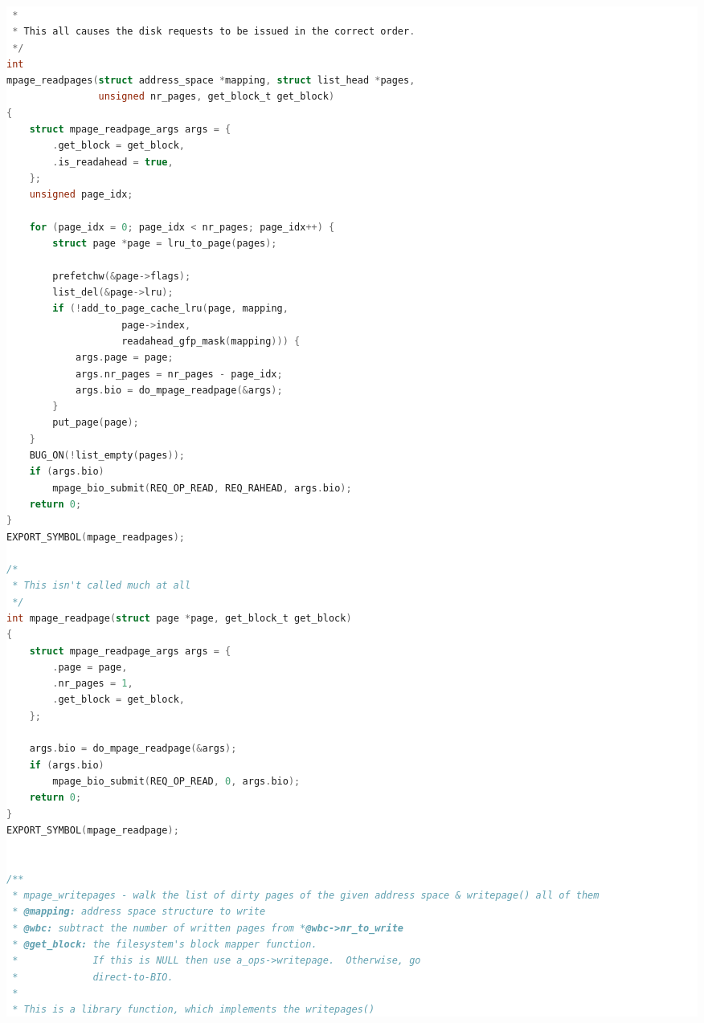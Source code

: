 ```c
 *
 * This all causes the disk requests to be issued in the correct order.
 */
int
mpage_readpages(struct address_space *mapping, struct list_head *pages,
				unsigned nr_pages, get_block_t get_block)
{
	struct mpage_readpage_args args = {
		.get_block = get_block,
		.is_readahead = true,
	};
	unsigned page_idx;

	for (page_idx = 0; page_idx < nr_pages; page_idx++) {
		struct page *page = lru_to_page(pages);

		prefetchw(&page->flags);
		list_del(&page->lru);
		if (!add_to_page_cache_lru(page, mapping,
					page->index,
					readahead_gfp_mask(mapping))) {
			args.page = page;
			args.nr_pages = nr_pages - page_idx;
			args.bio = do_mpage_readpage(&args);
		}
		put_page(page);
	}
	BUG_ON(!list_empty(pages));
	if (args.bio)
		mpage_bio_submit(REQ_OP_READ, REQ_RAHEAD, args.bio);
	return 0;
}
EXPORT_SYMBOL(mpage_readpages);

/*
 * This isn't called much at all
 */
int mpage_readpage(struct page *page, get_block_t get_block)
{
	struct mpage_readpage_args args = {
		.page = page,
		.nr_pages = 1,
		.get_block = get_block,
	};

	args.bio = do_mpage_readpage(&args);
	if (args.bio)
		mpage_bio_submit(REQ_OP_READ, 0, args.bio);
	return 0;
}
EXPORT_SYMBOL(mpage_readpage);


/**
 * mpage_writepages - walk the list of dirty pages of the given address space & writepage() all of them
 * @mapping: address space structure to write
 * @wbc: subtract the number of written pages from *@wbc->nr_to_write
 * @get_block: the filesystem's block mapper function.
 *             If this is NULL then use a_ops->writepage.  Otherwise, go
 *             direct-to-BIO.
 *
 * This is a library function, which implements the writepages()
```